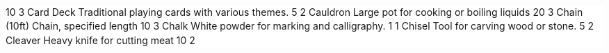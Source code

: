    </td>
   <td>10
   </td>
   <td>3
   </td>
  </tr>
  <tr>
   <td>Card Deck
   </td>
   <td>Traditional playing cards with various themes.
   </td>
   <td>5
   </td>
   <td>2
   </td>
  </tr>
  <tr>
   <td>Cauldron
   </td>
   <td>Large pot for cooking or boiling liquids
   </td>
   <td>20
   </td>
   <td>3
   </td>
  </tr>
  <tr>
   <td>Chain (10ft)
   </td>
   <td>Chain, specified length
   </td>
   <td>10
   </td>
   <td>3
   </td>
  </tr>
  <tr>
   <td>Chalk
   </td>
   <td>White powder for marking and calligraphy.
   </td>
   <td>1
   </td>
   <td>1
   </td>
  </tr>
  <tr>
   <td>Chisel
   </td>
   <td>Tool for carving wood or stone.
   </td>
   <td>5
   </td>
   <td>2
   </td>
  </tr>
  <tr>
   <td>Cleaver
   </td>
   <td>Heavy knife for cutting meat
   </td>
   <td>10
   </td>
   <td>2